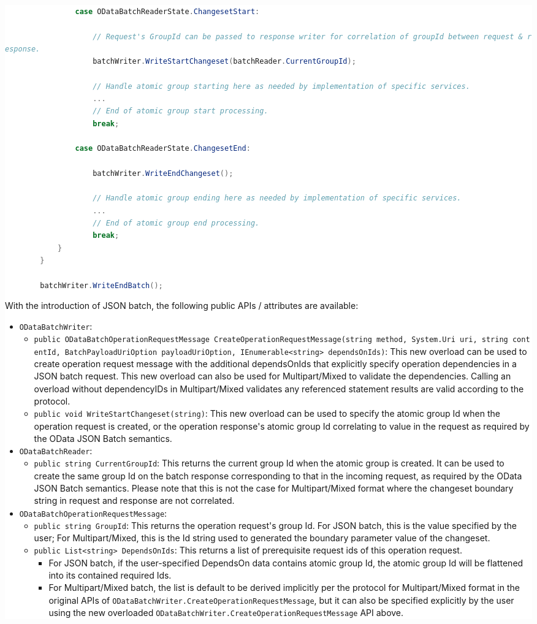 ```C#
                case ODataBatchReaderState.ChangesetStart:

                    // Request's GroupId can be passed to response writer for correlation of groupId between request & response.												
                    batchWriter.WriteStartChangeset(batchReader.CurrentGroupId);

                    // Handle atomic group starting here as needed by implementation of specific services.
                    ...
                    // End of atomic group start processing.
                    break;

                case ODataBatchReaderState.ChangesetEnd:

                    batchWriter.WriteEndChangeset();

                    // Handle atomic group ending here as needed by implementation of specific services.
                    ...
                    // End of atomic group end processing.
                    break;
            }
        }
        
        batchWriter.WriteEndBatch();
```

With the introduction of JSON batch, the following public APIs / attributes are available:
* `ODataBatchWriter`:
    * `public ODataBatchOperationRequestMessage CreateOperationRequestMessage(string method, System.Uri uri, string contentId, BatchPayloadUriOption payloadUriOption, IEnumerable<string> dependsOnIds)`: This new overload can be used to create operation request message with the additional dependsOnIds that explicitly specify operation dependencies in a JSON batch request. This new overload can also be used for Multipart/Mixed to validate the dependencies. Calling an overload without dependencyIDs in Multipart/Mixed validates any referenced statement results are valid according to the protocol.
    * `public void WriteStartChangeset(string)`: This new overload can be used to specify the atomic group Id when the operation request is created, or the operation response's atomic group Id correlating to value in the request as required by the OData JSON Batch semantics.
* `ODataBatchReader`:
	* `public string CurrentGroupId`: This returns the current group Id when the atomic group is created. It can be used to create the same group Id on the batch response corresponding to that in the incoming request, as required by the OData JSON Batch semantics. Please note that this is not the case for Multipart/Mixed format where the changeset boundary string in request and response are not correlated.
* `ODataBatchOperationRequestMessage`:
	* `public string GroupId`: This returns the operation request's group Id. For JSON batch, this is the value specified by the user; For Multipart/Mixed, this is the Id string used to generated the boundary parameter value of the changeset.
	* `public List<string> DependsOnIds`: This returns a list of prerequisite request ids of this operation request. 
      * For JSON batch, if the user-specified DependsOn data contains atomic group Id, the atomic group Id will be flattened into its contained required Ids. 
      * For Multipart/Mixed batch, the list is default to be derived implicitly per the protocol for Multipart/Mixed format in the original APIs of `ODataBatchWriter.CreateOperationRequestMessage`, but it can also be specified explicitly by the user using the new overloaded `ODataBatchWriter.CreateOperationRequestMessage` API above. 

